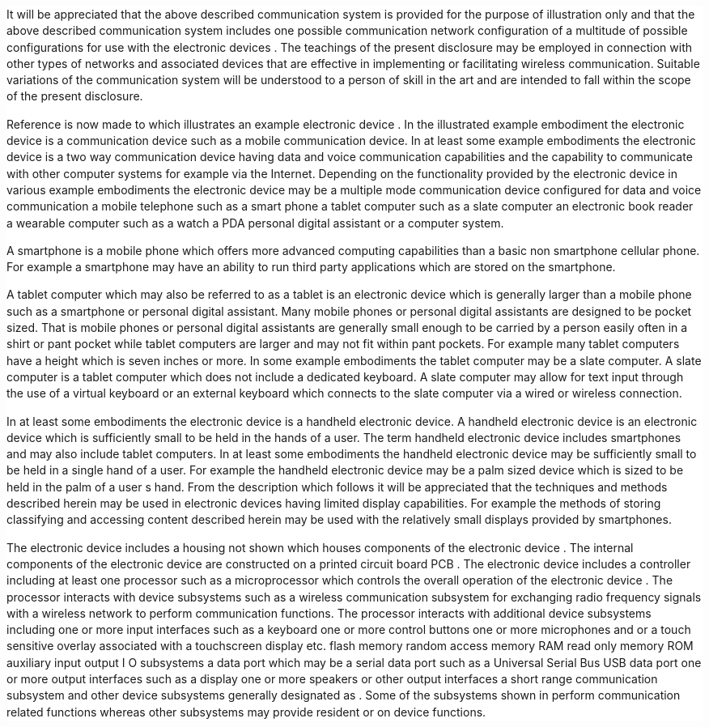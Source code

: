 It will be appreciated that the above described communication system is provided for the purpose of illustration only and that the above described communication system includes one possible communication network configuration of a multitude of possible configurations for use with the electronic devices . The teachings of the present disclosure may be employed in connection with other types of networks and associated devices that are effective in implementing or facilitating wireless communication. Suitable variations of the communication system will be understood to a person of skill in the art and are intended to fall within the scope of the present disclosure.

Reference is now made to which illustrates an example electronic device . In the illustrated example embodiment the electronic device is a communication device such as a mobile communication device. In at least some example embodiments the electronic device is a two way communication device having data and voice communication capabilities and the capability to communicate with other computer systems for example via the Internet. Depending on the functionality provided by the electronic device in various example embodiments the electronic device may be a multiple mode communication device configured for data and voice communication a mobile telephone such as a smart phone a tablet computer such as a slate computer an electronic book reader a wearable computer such as a watch a PDA personal digital assistant or a computer system.

A smartphone is a mobile phone which offers more advanced computing capabilities than a basic non smartphone cellular phone. For example a smartphone may have an ability to run third party applications which are stored on the smartphone.

A tablet computer which may also be referred to as a tablet is an electronic device which is generally larger than a mobile phone such as a smartphone or personal digital assistant. Many mobile phones or personal digital assistants are designed to be pocket sized. That is mobile phones or personal digital assistants are generally small enough to be carried by a person easily often in a shirt or pant pocket while tablet computers are larger and may not fit within pant pockets. For example many tablet computers have a height which is seven inches or more. In some example embodiments the tablet computer may be a slate computer. A slate computer is a tablet computer which does not include a dedicated keyboard. A slate computer may allow for text input through the use of a virtual keyboard or an external keyboard which connects to the slate computer via a wired or wireless connection.

In at least some embodiments the electronic device is a handheld electronic device. A handheld electronic device is an electronic device which is sufficiently small to be held in the hands of a user. The term handheld electronic device includes smartphones and may also include tablet computers. In at least some embodiments the handheld electronic device may be sufficiently small to be held in a single hand of a user. For example the handheld electronic device may be a palm sized device which is sized to be held in the palm of a user s hand. From the description which follows it will be appreciated that the techniques and methods described herein may be used in electronic devices having limited display capabilities. For example the methods of storing classifying and accessing content described herein may be used with the relatively small displays provided by smartphones.

The electronic device includes a housing not shown which houses components of the electronic device . The internal components of the electronic device are constructed on a printed circuit board PCB . The electronic device includes a controller including at least one processor such as a microprocessor which controls the overall operation of the electronic device . The processor interacts with device subsystems such as a wireless communication subsystem for exchanging radio frequency signals with a wireless network to perform communication functions. The processor interacts with additional device subsystems including one or more input interfaces such as a keyboard one or more control buttons one or more microphones and or a touch sensitive overlay associated with a touchscreen display etc. flash memory random access memory RAM read only memory ROM auxiliary input output I O subsystems a data port which may be a serial data port such as a Universal Serial Bus USB data port one or more output interfaces such as a display one or more speakers or other output interfaces a short range communication subsystem and other device subsystems generally designated as . Some of the subsystems shown in perform communication related functions whereas other subsystems may provide resident or on device functions.
